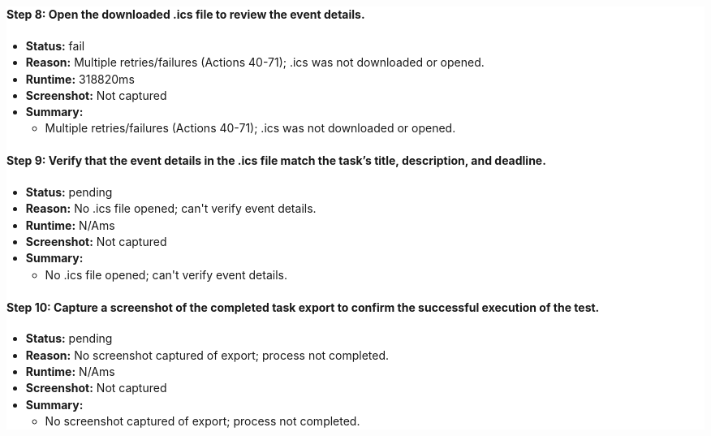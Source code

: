 #### Step 8: Open the downloaded .ics file to review the event details.

- **Status:** fail
- **Reason:** Multiple retries/failures (Actions 40-71); .ics was not downloaded or opened.
- **Runtime:** 318820ms
- **Screenshot:** Not captured
- **Summary:**
  - Multiple retries/failures (Actions 40-71); .ics was not downloaded or opened.

#### Step 9: Verify that the event details in the .ics file match the task’s title, description, and deadline.

- **Status:** pending
- **Reason:** No .ics file opened; can't verify event details.
- **Runtime:** N/Ams
- **Screenshot:** Not captured
- **Summary:**
  - No .ics file opened; can't verify event details.

#### Step 10: Capture a screenshot of the completed task export to confirm the successful execution of the test.

- **Status:** pending
- **Reason:** No screenshot captured of export; process not completed.
- **Runtime:** N/Ams
- **Screenshot:** Not captured
- **Summary:**
  - No screenshot captured of export; process not completed.
